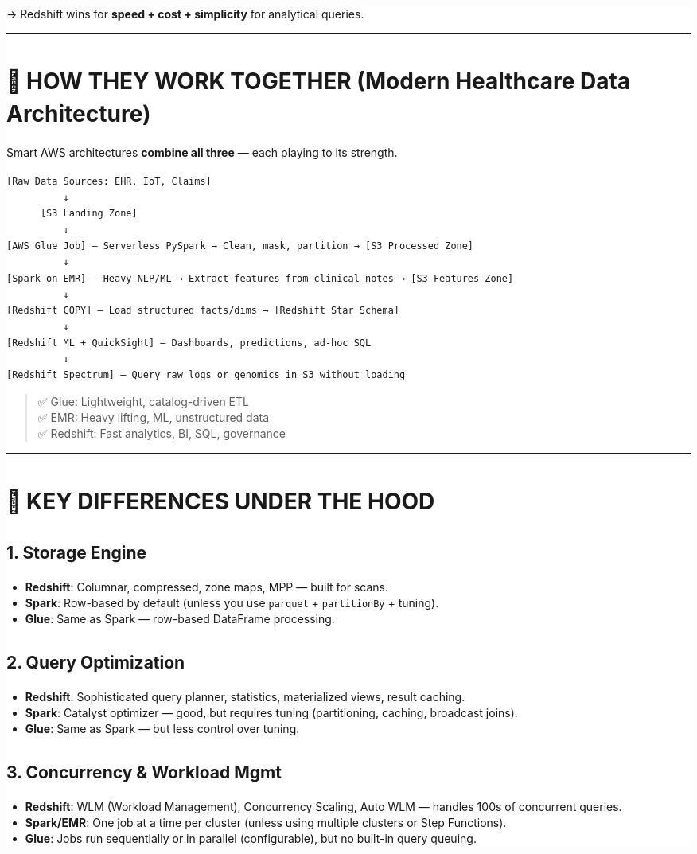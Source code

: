 → Redshift wins for **speed + cost + simplicity** for analytical queries.

---

# 🔄 HOW THEY WORK TOGETHER (Modern Healthcare Data Architecture)

Smart AWS architectures **combine all three** — each playing to its strength.

```
[Raw Data Sources: EHR, IoT, Claims]
          ↓
      [S3 Landing Zone]
          ↓
[AWS Glue Job] — Serverless PySpark → Clean, mask, partition → [S3 Processed Zone]
          ↓
[Spark on EMR] — Heavy NLP/ML → Extract features from clinical notes → [S3 Features Zone]
          ↓
[Redshift COPY] — Load structured facts/dims → [Redshift Star Schema]
          ↓
[Redshift ML + QuickSight] — Dashboards, predictions, ad-hoc SQL
          ↓
[Redshift Spectrum] — Query raw logs or genomics in S3 without loading
```

> ✅ Glue: Lightweight, catalog-driven ETL  
> ✅ EMR: Heavy lifting, ML, unstructured data  
> ✅ Redshift: Fast analytics, BI, SQL, governance

---

# 🧠 KEY DIFFERENCES UNDER THE HOOD

## 1. Storage Engine

- **Redshift**: Columnar, compressed, zone maps, MPP — built for scans.
- **Spark**: Row-based by default (unless you use `parquet` + `partitionBy` + tuning).
- **Glue**: Same as Spark — row-based DataFrame processing.

## 2. Query Optimization

- **Redshift**: Sophisticated query planner, statistics, materialized views, result caching.
- **Spark**: Catalyst optimizer — good, but requires tuning (partitioning, caching, broadcast joins).
- **Glue**: Same as Spark — but less control over tuning.

## 3. Concurrency & Workload Mgmt

- **Redshift**: WLM (Workload Management), Concurrency Scaling, Auto WLM — handles 100s of concurrent queries.
- **Spark/EMR**: One job at a time per cluster (unless using multiple clusters or Step Functions).
- **Glue**: Jobs run sequentially or in parallel (configurable), but no built-in query queuing.
